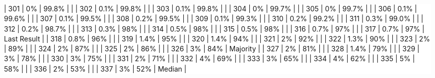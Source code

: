 | 301 | 0% | 99.8% |  |
| 302 | 0.1% | 99.8% |  |
| 303 | 0.1% | 99.8% |  |
| 304 | 0% | 99.7% |  |
| 305 | 0% | 99.7% |  |
| 306 | 0.1% | 99.6% |  |
| 307 | 0.1% | 99.5% |  |
| 308 | 0.2% | 99.5% |  |
| 309 | 0.1% | 99.3% |  |
| 310 | 0.2% | 99.2% |  |
| 311 | 0.3% | 99.0% |  |
| 312 | 0.2% | 98.7% |  |
| 313 | 0.3% | 98% |  |
| 314 | 0.5% | 98% |  |
| 315 | 0.5% | 98% |  |
| 316 | 0.7% | 97% |  |
| 317 | 0.7% | 97% | Last Result |
| 318 | 0.8% | 96% |  |
| 319 | 1.4% | 95% |  |
| 320 | 1.4% | 94% |  |
| 321 | 2% | 92% |  |
| 322 | 1.3% | 90% |  |
| 323 | 2% | 89% |  |
| 324 | 2% | 87% |  |
| 325 | 2% | 86% |  |
| 326 | 3% | 84% | Majority |
| 327 | 2% | 81% |  |
| 328 | 1.4% | 79% |  |
| 329 | 3% | 78% |  |
| 330 | 3% | 75% |  |
| 331 | 2% | 71% |  |
| 332 | 4% | 69% |  |
| 333 | 3% | 65% |  |
| 334 | 4% | 62% |  |
| 335 | 5% | 58% |  |
| 336 | 2% | 53% |  |
| 337 | 3% | 52% | Median |